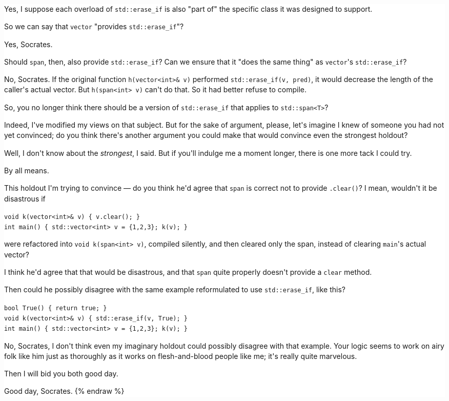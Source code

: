 Yes, I suppose each overload of `std::erase_if` is also "part of" the specific class
it was designed to support.

So we can say that `vector` "provides `std::erase_if`"?

Yes, Socrates.

Should `span`, then, also provide `std::erase_if`? Can we ensure that it "does the same thing"
as `vector`'s `std::erase_if`?

No, Socrates. If the original function `h(vector<int>& v)` performed `std::erase_if(v, pred)`,
it would decrease the length of the caller's actual vector. But `h(span<int> v)` can't do that.
So it had better refuse to compile.

So, you no longer think there should be a version of `std::erase_if`
that applies to `std::span<T>`?

Indeed, I've modified my views on that subject. But for the sake of argument, please, let's
imagine I knew of someone you had not yet convinced; do you think there's another argument
you could make that would convince even the strongest holdout?

Well, I don't know about the _strongest_, I said. But if you'll indulge me a moment longer,
there is one more tack I could try.

By all means.

This holdout I'm trying to convince — do you think he'd
agree that `span` is correct not to provide `.clear()`? I mean, wouldn't it be disastrous if

    void k(vector<int>& v) { v.clear(); }
    int main() { std::vector<int> v = {1,2,3}; k(v); }

were refactored into `void k(span<int> v)`, compiled silently, and then cleared only the
span, instead of clearing `main`'s actual vector?

I think he'd agree that that would be disastrous, and that `span` quite properly
doesn't provide a `clear` method.

Then could he possibly disagree with the same example reformulated to use `std::erase_if`,
like this?

    bool True() { return true; }
    void k(vector<int>& v) { std::erase_if(v, True); }
    int main() { std::vector<int> v = {1,2,3}; k(v); }

No, Socrates, I don't think even my imaginary holdout could possibly disagree with
that example. Your logic seems to work on airy folk like him just as thoroughly as
it works on flesh-and-blood people like me; it's really quite marvelous.

Then I will bid you both good day.

Good day, Socrates.
{% endraw %}
